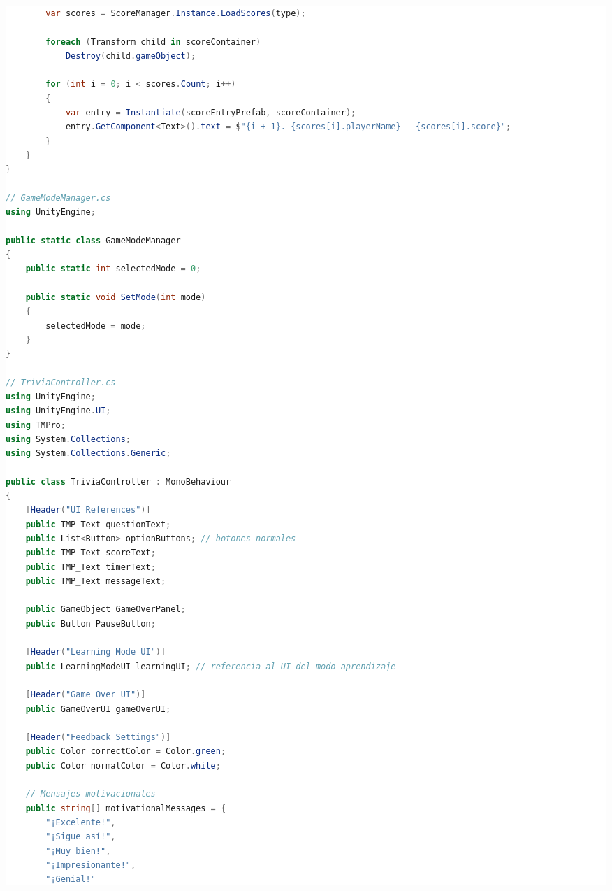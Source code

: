 ```csharp
        var scores = ScoreManager.Instance.LoadScores(type);

        foreach (Transform child in scoreContainer)
            Destroy(child.gameObject);

        for (int i = 0; i < scores.Count; i++)
        {
            var entry = Instantiate(scoreEntryPrefab, scoreContainer);
            entry.GetComponent<Text>().text = $"{i + 1}. {scores[i].playerName} - {scores[i].score}";
        }
    }
}

// GameModeManager.cs
using UnityEngine;

public static class GameModeManager
{
    public static int selectedMode = 0;

    public static void SetMode(int mode)
    {
        selectedMode = mode;
    }
}

// TriviaController.cs
using UnityEngine;
using UnityEngine.UI;
using TMPro;
using System.Collections;
using System.Collections.Generic;

public class TriviaController : MonoBehaviour
{
    [Header("UI References")]
    public TMP_Text questionText;
    public List<Button> optionButtons; // botones normales
    public TMP_Text scoreText;
    public TMP_Text timerText;
    public TMP_Text messageText;

    public GameObject GameOverPanel;
    public Button PauseButton;

    [Header("Learning Mode UI")]
    public LearningModeUI learningUI; // referencia al UI del modo aprendizaje

    [Header("Game Over UI")]
    public GameOverUI gameOverUI;

    [Header("Feedback Settings")]
    public Color correctColor = Color.green;
    public Color normalColor = Color.white;

    // Mensajes motivacionales
    public string[] motivationalMessages = {
        "¡Excelente!",
        "¡Sigue así!",
        "¡Muy bien!",
        "¡Impresionante!",
        "¡Genial!"
```
